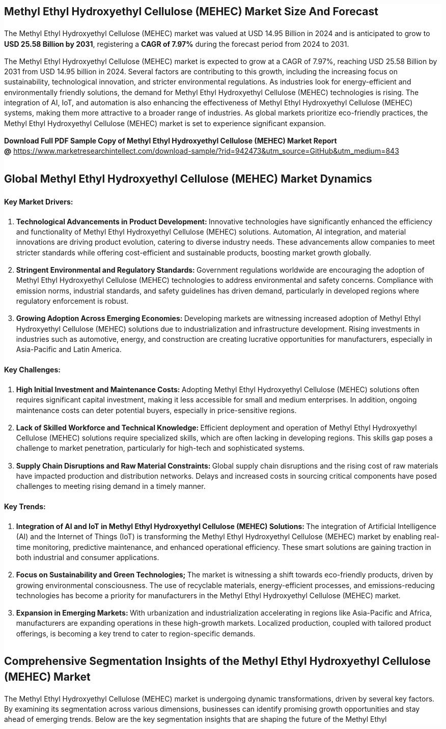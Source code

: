 <h2>Methyl Ethyl Hydroxyethyl Cellulose (MEHEC) Market Size And Forecast</h2><p>The Methyl Ethyl Hydroxyethyl Cellulose (MEHEC) market was valued at USD 14.95 Billion in 2024 and is anticipated to grow to <strong>USD 25.58 Billion by 2031</strong>, registering a <strong>CAGR of 7.97%</strong> during the forecast period from 2024 to 2031.</p><p>The Methyl Ethyl Hydroxyethyl Cellulose (MEHEC) market is expected to grow at a CAGR of 7.97%, reaching USD 25.58 Billion by 2031 from USD 14.95 billion in 2024. Several factors are contributing to this growth, including the increasing focus on sustainability, technological innovation, and stricter environmental regulations. As industries look for energy-efficient and environmentally friendly solutions, the demand for Methyl Ethyl Hydroxyethyl Cellulose (MEHEC) technologies is rising. The integration of AI, IoT, and automation is also enhancing the effectiveness of Methyl Ethyl Hydroxyethyl Cellulose (MEHEC) systems, making them more attractive to a broader range of industries. As global markets prioritize eco-friendly practices, the Methyl Ethyl Hydroxyethyl Cellulose (MEHEC) market is set to experience significant expansion.</p><p><strong>Download Full PDF Sample Copy of Methyl Ethyl Hydroxyethyl Cellulose (MEHEC) Market Report @</strong>&nbsp;<a href="https://www.marketresearchintellect.com/download-sample/?rid=942473&amp;utm_source=GitHub&amp;utm_medium=843">https://www.marketresearchintellect.com/download-sample/?rid=942473&amp;utm_source=GitHub&amp;utm_medium=843</a></p><h2>Global Methyl Ethyl Hydroxyethyl Cellulose (MEHEC) Market Dynamics</h2><h4><strong>Key Market Drivers:</strong></h4><ol><li><p><strong>Technological Advancements in Product Development:&nbsp;</strong>Innovative technologies have significantly enhanced the efficiency and functionality of Methyl Ethyl Hydroxyethyl Cellulose (MEHEC) solutions. Automation, AI integration, and material innovations are driving product evolution, catering to diverse industry needs. These advancements allow companies to meet stricter standards while offering cost-efficient and sustainable products, boosting market growth globally.</p></li><li><p><strong>Stringent Environmental and Regulatory Standards:&nbsp;</strong>Government regulations worldwide are encouraging the adoption of Methyl Ethyl Hydroxyethyl Cellulose (MEHEC) technologies to address environmental and safety concerns. Compliance with emission norms, industrial standards, and safety guidelines has driven demand, particularly in developed regions where regulatory enforcement is robust.</p></li><li><p><strong>Growing Adoption Across Emerging Economies:&nbsp;</strong>Developing markets are witnessing increased adoption of Methyl Ethyl Hydroxyethyl Cellulose (MEHEC) solutions due to industrialization and infrastructure development. Rising investments in industries such as automotive, energy, and construction are creating lucrative opportunities for manufacturers, especially in Asia-Pacific and Latin America.</p></li></ol><h4><strong>Key Challenges:</strong></h4><ol><li><p><strong>High Initial Investment and Maintenance Costs:&nbsp;</strong>Adopting Methyl Ethyl Hydroxyethyl Cellulose (MEHEC) solutions often requires significant capital investment, making it less accessible for small and medium enterprises. In addition, ongoing maintenance costs can deter potential buyers, especially in price-sensitive regions.</p></li><li><p><strong>Lack of Skilled Workforce and Technical Knowledge:&nbsp;</strong>Efficient deployment and operation of Methyl Ethyl Hydroxyethyl Cellulose (MEHEC) solutions require specialized skills, which are often lacking in developing regions. This skills gap poses a challenge to market penetration, particularly for high-tech and sophisticated systems.</p></li><li><p><strong>Supply Chain Disruptions and Raw Material Constraints:&nbsp;</strong>Global supply chain disruptions and the rising cost of raw materials have impacted production and distribution networks. Delays and increased costs in sourcing critical components have posed challenges to meeting rising demand in a timely manner.</p></li></ol><h4><strong>Key Trends:</strong></h4><ol><li><p><strong>Integration of AI and IoT in Methyl Ethyl Hydroxyethyl Cellulose (MEHEC) Solutions:&nbsp;</strong>The integration of Artificial Intelligence (AI) and the Internet of Things (IoT) is transforming the Methyl Ethyl Hydroxyethyl Cellulose (MEHEC) market by enabling real-time monitoring, predictive maintenance, and enhanced operational efficiency. These smart solutions are gaining traction in both industrial and consumer applications.</p></li><li><p><strong>Focus on Sustainability and Green Technologies;&nbsp;</strong>The market is witnessing a shift towards eco-friendly products, driven by growing environmental consciousness. The use of recyclable materials, energy-efficient processes, and emissions-reducing technologies has become a priority for manufacturers in the Methyl Ethyl Hydroxyethyl Cellulose (MEHEC) market.</p></li><li><p><strong>Expansion in Emerging Markets:&nbsp;</strong>With urbanization and industrialization accelerating in regions like Asia-Pacific and Africa, manufacturers are expanding operations in these high-growth markets. Localized production, coupled with tailored product offerings, is becoming a key trend to cater to region-specific demands.</p></li></ol><div class="article-main__content" data-test-id="publishing-text-block"><h2>Comprehensive Segmentation Insights of the Methyl Ethyl Hydroxyethyl Cellulose (MEHEC) Market</h2><p>The Methyl Ethyl Hydroxyethyl Cellulose (MEHEC) market is undergoing dynamic transformations, driven by several key factors. By examining its segmentation across various dimensions, businesses can identify promising growth opportunities and stay ahead of emerging trends. Below are the key segmentation insights that are shaping the future of the Methyl Ethyl